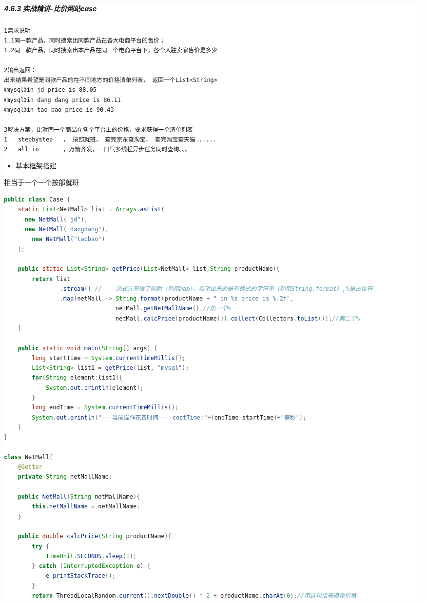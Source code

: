 ##### 4.6.3 实战精讲-比价网站case

```properties
1需求说明
1.1同一款产品，同时搜索出同款产品在各大电商平台的售价；
1.2同一款产品，同时搜索出本产品在同一个电商平台下，各个入驻卖家售价是多少

2输出返回：
出来结果希望是同款产品的在不同地方的价格清单列表， 返回一个List<String>
《mysql》in jd price is 88.05
《mysql》in dang dang price is 86.11
《mysql》in tao bao price is 90.43

3解决方案，比对同一个商品在各个平台上的价格，要求获得一个清单列表
1   stepbystep   ， 按部就班， 查完京东查淘宝， 查完淘宝查天猫......
2   all in       ，万箭齐发，一口气多线程异步任务同时查询。。。

```

- 基本框架搭建

 相当于一个一个按部就班

```java
public class Case {
    static List<NetMall> list = Arrays.asList(
      new NetMall("jd"),
      new NetMall("dangdang"),
        new NetMall("taobao")
    );

    public static List<String> getPrice(List<NetMall> list,String productName){
        return list
                .stream() //----流式计算做了映射（利用map），希望出来的是有格式的字符串（利用String.format）,%是占位符
                .map(netMall -> String.format(productName + " in %s price is %.2f",
                                netMall.getNetMallName(),//第一个%
                                netMall.calcPrice(productName))).collect(Collectors.toList());//第二个%
    }

    public static void main(String[] args) {
        long startTime = System.currentTimeMillis();
        List<String> list1 = getPrice(list, "mysql");
        for(String element:list1){
            System.out.println(element);
        }
        long endTime = System.currentTimeMillis();
        System.out.println("---当前操作花费时间----costTime:"+(endTime-startTime)+"毫秒");
    }
}

class NetMall{
    @Getter
    private String netMallName;

    public NetMall(String netMallName){
        this.netMallName = netMallName;
    }

    public double calcPrice(String productName){
        try {
            TimeUnit.SECONDS.sleep(1);
        } catch (InterruptedException e) {
            e.printStackTrace();
        }
        return ThreadLocalRandom.current().nextDouble() * 2 + productName.charAt(0);//用这句话来模拟价格
```